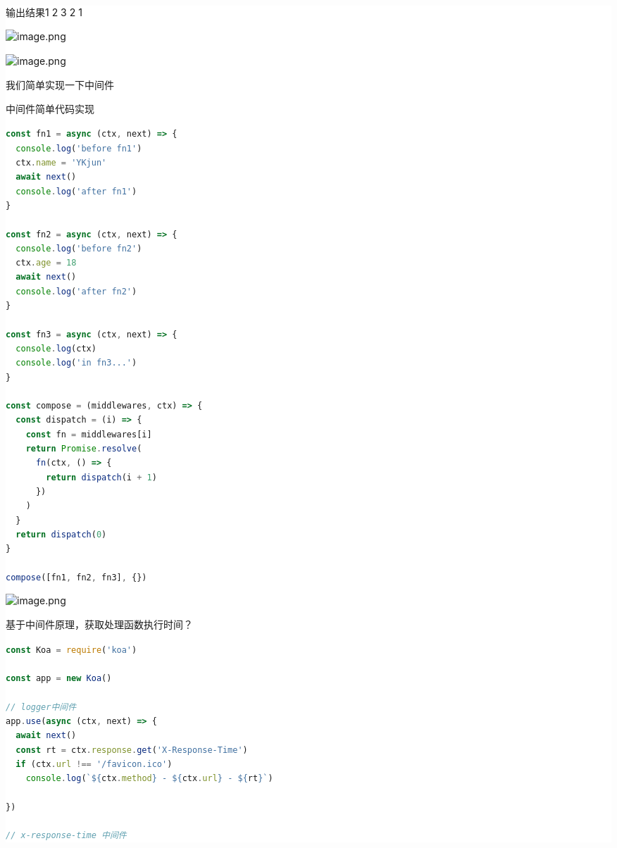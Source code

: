 输出结果1 2 3 2 1

![image.png](https://p6-juejin.byteimg.com/tos-cn-i-k3u1fbpfcp/6a40d1bb74b94cb6a95db2b011e215b7~tplv-k3u1fbpfcp-watermark.image)


![image.png](https://p9-juejin.byteimg.com/tos-cn-i-k3u1fbpfcp/162221075bbf4d80b641ea54421a72b8~tplv-k3u1fbpfcp-watermark.image)

我们简单实现一下中间件

中间件简单代码实现


```js
const fn1 = async (ctx, next) => {
  console.log('before fn1')
  ctx.name = 'YKjun'
  await next()
  console.log('after fn1')
}

const fn2 = async (ctx, next) => {
  console.log('before fn2')
  ctx.age = 18
  await next()
  console.log('after fn2')
}

const fn3 = async (ctx, next) => {
  console.log(ctx)
  console.log('in fn3...')
}

const compose = (middlewares, ctx) => {
  const dispatch = (i) => {
    const fn = middlewares[i]
    return Promise.resolve(
      fn(ctx, () => {
        return dispatch(i + 1)
      })
    )
  }
  return dispatch(0)
}

compose([fn1, fn2, fn3], {})
```

![image.png](https://p1-juejin.byteimg.com/tos-cn-i-k3u1fbpfcp/ff71b4d5ba5d48a6a88f53475ca5e0ee~tplv-k3u1fbpfcp-watermark.image)


基于中间件原理，获取处理函数执行时间？


```js
const Koa = require('koa')

const app = new Koa()

// logger中间件
app.use(async (ctx, next) => {
  await next()
  const rt = ctx.response.get('X-Response-Time')
  if (ctx.url !== '/favicon.ico')
    console.log(`${ctx.method} - ${ctx.url} - ${rt}`)

})

// x-response-time 中间件
```